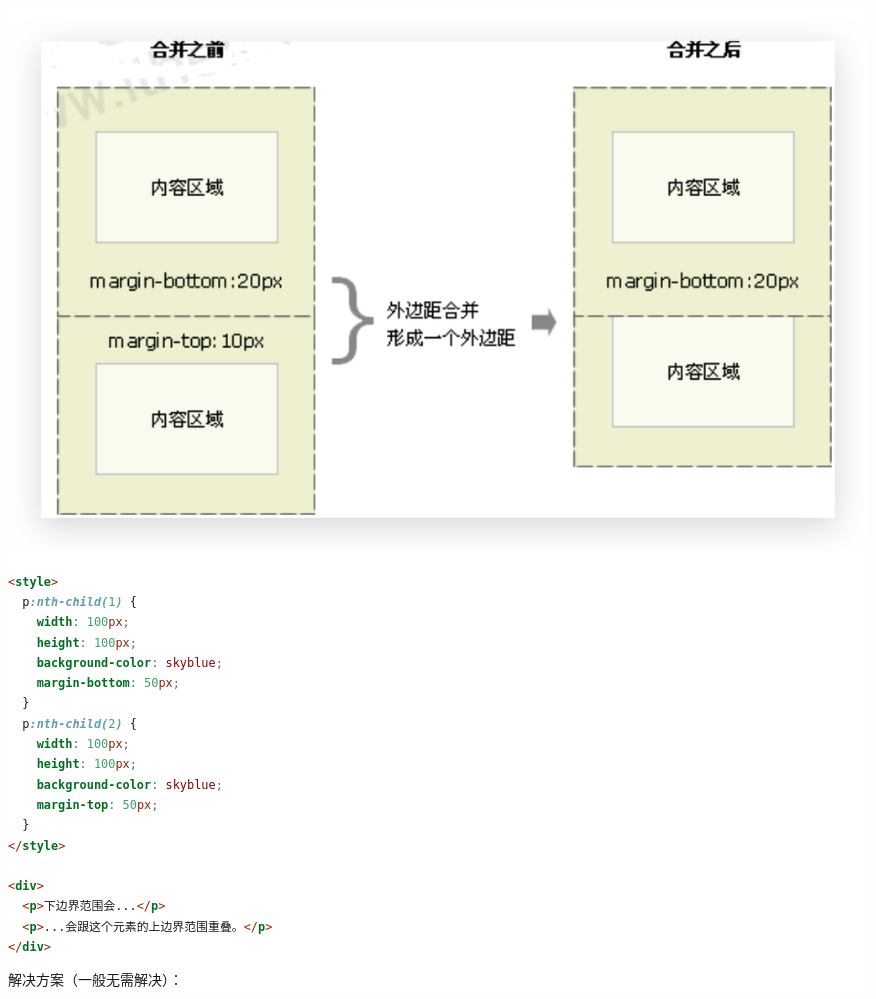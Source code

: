 ![image-20191223002453257](../images/image-20191223002453257.png)

```html
<style>
  p:nth-child(1) {
    width: 100px;
    height: 100px;
    background-color: skyblue;
    margin-bottom: 50px;
  }
  p:nth-child(2) {
    width: 100px;
    height: 100px;
    background-color: skyblue;
    margin-top: 50px;
  }
</style>

<div>
  <p>下边界范围会...</p>
  <p>...会跟这个元素的上边界范围重叠。</p>
</div>
```

解决方案（一般无需解决）：

